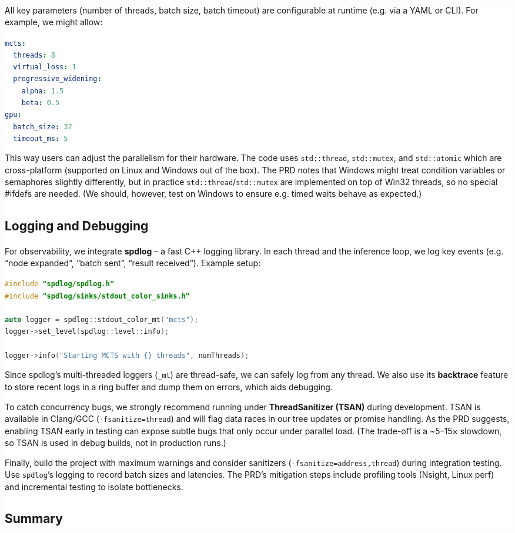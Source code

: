 All key parameters (number of threads, batch size, batch timeout) are configurable at runtime (e.g. via a YAML or CLI).  For example, we might allow:

```yaml
mcts:
  threads: 8
  virtual_loss: 1
  progressive_widening:
    alpha: 1.5
    beta: 0.5
gpu:
  batch_size: 32
  timeout_ms: 5
```

This way users can adjust the parallelism for their hardware.  The code uses `std::thread`, `std::mutex`, and `std::atomic` which are cross-platform (supported on Linux and Windows out of the box).  The PRD notes that Windows might treat condition variables or semaphores slightly differently, but in practice `std::thread`/`std::mutex` are implemented on top of Win32 threads, so no special #ifdefs are needed.  (We should, however, test on Windows to ensure e.g. timed waits behave as expected.)

## Logging and Debugging

For observability, we integrate **spdlog** – a fast C++ logging library.  In each thread and the inference loop, we log key events (e.g. “node expanded”, “batch sent”, “result received”).  Example setup:

```cpp
#include "spdlog/spdlog.h"
#include "spdlog/sinks/stdout_color_sinks.h"

auto logger = spdlog::stdout_color_mt("mcts");
logger->set_level(spdlog::level::info);

logger->info("Starting MCTS with {} threads", numThreads);
```

Since spdlog’s multi-threaded loggers (`_mt`) are thread-safe, we can safely log from any thread.  We also use its **backtrace** feature to store recent logs in a ring buffer and dump them on errors, which aids debugging.

To catch concurrency bugs, we strongly recommend running under **ThreadSanitizer (TSAN)** during development.  TSAN is available in Clang/GCC (`-fsanitize=thread`) and will flag data races in our tree updates or promise handling.  As the PRD suggests, enabling TSAN early in testing can expose subtle bugs that only occur under parallel load. (The trade-off is a \~5–15× slowdown, so TSAN is used in debug builds, not in production runs.)

Finally, build the project with maximum warnings and consider sanitizers (`-fsanitize=address,thread`) during integration testing.  Use `spdlog`’s logging to record batch sizes and latencies.  The PRD’s mitigation steps include profiling tools (Nsight, Linux perf) and incremental testing to isolate bottlenecks.

## Summary
